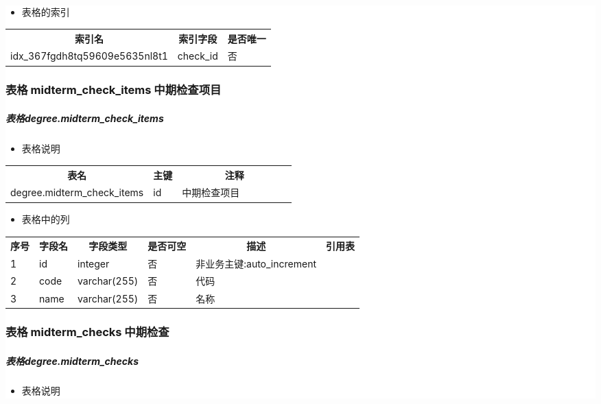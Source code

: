 <ul>
  <li>表格的索引</li>
</ul>
<table class="table table-bordered table-striped table-condensed">
  <tr>
<th class="info_header">索引名</th><th class="info_header">索引字段</th><th class="info_header">是否唯一</th>  </tr>
<tr><td>idx_367fgdh8tq59609e5635nl8t1</td><td>check_id</td><td>否</td>  </tr>
</table>
  </div>
</div>

### 表格 midterm_check_items 中期检查项目
<div class="card card-info">
  <div class="card-header"><h5 id="table_degree.midterm_check_items">表格degree.midterm_check_items</h5></div>
  <div class="card-body">
<ul>
  <li>表格说明</li>
</ul>

<table class="table table-bordered table-striped table-condensed ">
<tr><th class="info_header">表名</th><th class="info_header">主键</th><th class="info_header" style="width:40%">注释</th>  </tr>
<tr><td>degree.midterm_check_items</td><td>id</td><td>中期检查项目</td>  </tr>
</table>
<ul>
  <li>表格中的列</li>
</ul>
<table class="table table-bordered table-striped table-condensed">
<tr><th class="info_header text-center">序号</th><th class="info_header">字段名</th><th class="info_header">字段类型</th><th class="info_header text-center">是否可空</th><th class="info_header">描述</th><th class="info_header">引用表</th>  </tr>
<tr><td class="text-center">1</td><td>id</td><td>integer</td><td class="text-center">否</td><td>非业务主键:auto_increment</td><td></td>  </tr>
<tr><td class="text-center">2</td><td>code</td><td>varchar(255)</td><td class="text-center">否</td><td>代码</td><td></td>  </tr>
<tr><td class="text-center">3</td><td>name</td><td>varchar(255)</td><td class="text-center">否</td><td>名称</td><td></td>  </tr>
</table>


  </div>
</div>

### 表格 midterm_checks 中期检查
<div class="card card-info">
  <div class="card-header"><h5 id="table_degree.midterm_checks">表格degree.midterm_checks</h5></div>
  <div class="card-body">
<ul>
  <li>表格说明</li>
</ul>
